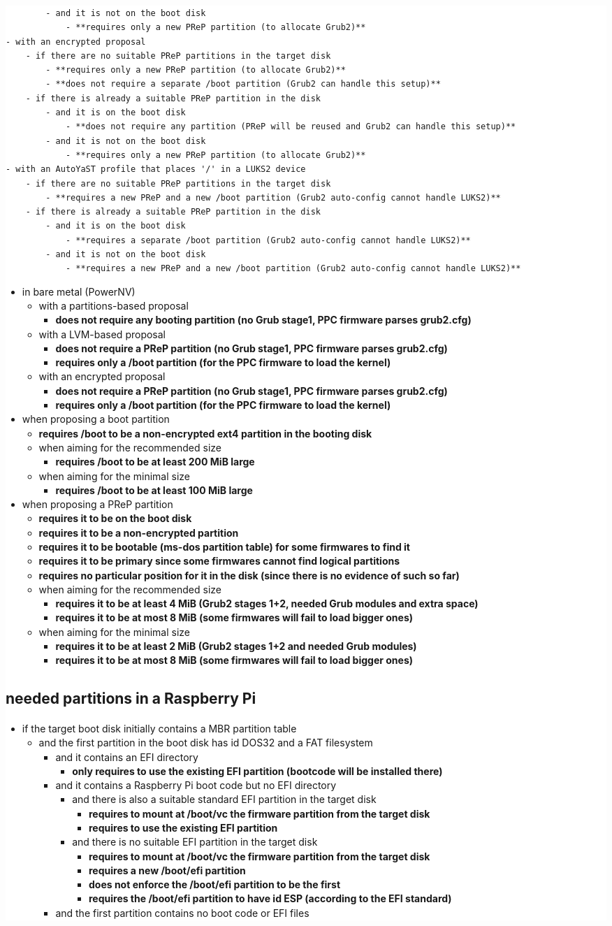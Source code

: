 			- and it is not on the boot disk
				- **requires only a new PReP partition (to allocate Grub2)**
	- with an encrypted proposal
		- if there are no suitable PReP partitions in the target disk
			- **requires only a new PReP partition (to allocate Grub2)**
			- **does not require a separate /boot partition (Grub2 can handle this setup)**
		- if there is already a suitable PReP partition in the disk
			- and it is on the boot disk
				- **does not require any partition (PReP will be reused and Grub2 can handle this setup)**
			- and it is not on the boot disk
				- **requires only a new PReP partition (to allocate Grub2)**
	- with an AutoYaST profile that places '/' in a LUKS2 device
		- if there are no suitable PReP partitions in the target disk
			- **requires a new PReP and a new /boot partition (Grub2 auto-config cannot handle LUKS2)**
		- if there is already a suitable PReP partition in the disk
			- and it is on the boot disk
				- **requires a separate /boot partition (Grub2 auto-config cannot handle LUKS2)**
			- and it is not on the boot disk
				- **requires a new PReP and a new /boot partition (Grub2 auto-config cannot handle LUKS2)**
- in bare metal (PowerNV)
	- with a partitions-based proposal
		- **does not require any booting partition (no Grub stage1, PPC firmware parses grub2.cfg)**
	- with a LVM-based proposal
		- **does not require a PReP partition (no Grub stage1, PPC firmware parses grub2.cfg)**
		- **requires only a /boot partition (for the PPC firmware to load the kernel)**
	- with an encrypted proposal
		- **does not require a PReP partition (no Grub stage1, PPC firmware parses grub2.cfg)**
		- **requires only a /boot partition (for the PPC firmware to load the kernel)**
- when proposing a boot partition
	- **requires /boot to be a non-encrypted ext4 partition in the booting disk**
	- when aiming for the recommended size
		- **requires /boot to be at least 200 MiB large**
	- when aiming for the minimal size
		- **requires /boot to be at least 100 MiB large**
- when proposing a PReP partition
	- **requires it to be on the boot disk**
	- **requires it to be a non-encrypted partition**
	- **requires it to be bootable (ms-dos partition table) for some firmwares to find it**
	- **requires it to be primary since some firmwares cannot find logical partitions**
	- **requires no particular position for it in the disk (since there is no evidence of such so far)**
	- when aiming for the recommended size
		- **requires it to be at least 4 MiB (Grub2 stages 1+2, needed Grub modules and extra space)**
		- **requires it to be at most 8 MiB (some firmwares will fail to load bigger ones)**
	- when aiming for the minimal size
		- **requires it to be at least 2 MiB (Grub2 stages 1+2 and needed Grub modules)**
		- **requires it to be at most 8 MiB (some firmwares will fail to load bigger ones)**

## needed partitions in a Raspberry Pi
- if the target boot disk initially contains a MBR partition table
	- and the first partition in the boot disk has id DOS32 and a FAT filesystem
		- and it contains an EFI directory
			- **only requires to use the existing EFI partition (bootcode will be installed there)**
		- and it contains a Raspberry Pi boot code but no EFI directory
			- and there is also a suitable standard EFI partition in the target disk
				- **requires to mount at /boot/vc the firmware partition from the target disk**
				- **requires to use the existing EFI partition**
			- and there is no suitable EFI partition in the target disk
				- **requires to mount at /boot/vc the firmware partition from the target disk**
				- **requires a new /boot/efi partition**
				- **does not enforce the /boot/efi partition to be the first**
				- **requires the /boot/efi partition to have id ESP (according to the EFI standard)**
		- and the first partition contains no boot code or EFI files